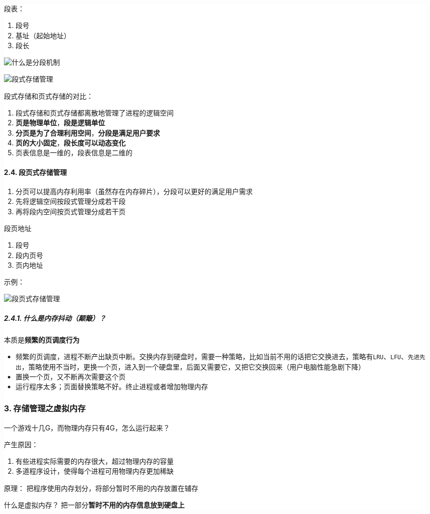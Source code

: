 
段表：
1. 段号
2. 基址（起始地址）
3. 段长

![什么是分段机制](/imgs/linux_memory_segment.png)

![段式存储管理](/imgs/os_photograph_memory_manage.png)

段式存储和页式存储的对比：
1. 段式存储和页式存储都离散地管理了进程的逻辑空间
2. **页是物理单位**，**段是逻辑单位**
3. **分页是为了合理利用空间**，**分段是满足用户要求**
4. **页的大小固定**，**段长度可以动态变化**
5. 页表信息是一维的，段表信息是二维的

#### 2.4. 段页式存储管理
1. 分页可以提高内存利用率（虽然存在内存碎片），分段可以更好的满足用户需求
2. 先将逻辑空间按段式管理分成若干段
3. 再将段内空间按页式管理分成若干页

段页地址
1. 段号
2. 段内页号
3. 页内地址


示例：

![段页式存储管理](/imgs/os_page_photograph_memory_manage.png)


##### 2.4.1. 什么是内存抖动（颠簸）？

本质是**频繁的页调度行为**
- 频繁的页调度，进程不断产出缺页中断。交换内存到硬盘时，需要一种策略，比如当前不用的话把它交换进去，策略有`LRU`、`LFU`、`先进先出`，策略使用不当时，更换一个页，进入到一个硬盘里，后面又需要它，又把它交换回来（用户电脑性能急剧下降）
- 置换一个页，又不断再次需要这个页
- 运行程序太多；页面替换策略不好。终止进程或者增加物理内存



### 3. 存储管理之虚拟内存

一个游戏十几G，而物理内存只有4G，怎么运行起来？

产生原因：
1. 有些进程实际需要的内存很大，超过物理内存的容量
2. 多道程序设计，使得每个进程可用物理内存更加稀缺

原理：
把程序使用内存划分，将部分暂时不用的内存放置在辅存

什么是虚拟内存？
把一部分**暂时不用的内存信息放到硬盘上**
